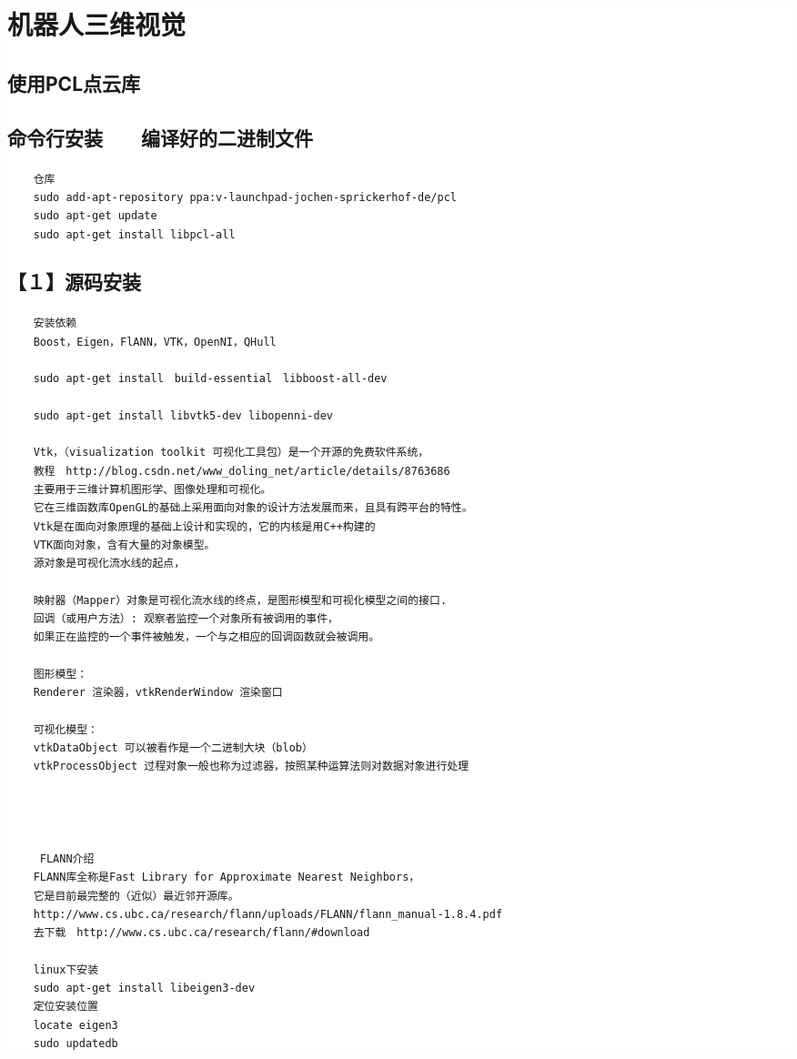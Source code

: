 # 机器人三维视觉
## 使用PCL点云库


## 命令行安装　　编译好的二进制文件
        仓库
        sudo add-apt-repository ppa:v-launchpad-jochen-sprickerhof-de/pcl
        sudo apt-get update
        sudo apt-get install libpcl-all



## 【１】源码安装

        安装依赖
        Boost，Eigen，FlANN，VTK，OpenNI，QHull

        sudo apt-get install　build-essential　libboost-all-dev　

        sudo apt-get install libvtk5-dev libopenni-dev

        Vtk，（visualization toolkit 可视化工具包）是一个开源的免费软件系统，
        教程　http://blog.csdn.net/www_doling_net/article/details/8763686
        主要用于三维计算机图形学、图像处理和可视化。
        它在三维函数库OpenGL的基础上采用面向对象的设计方法发展而来，且具有跨平台的特性。 
        Vtk是在面向对象原理的基础上设计和实现的，它的内核是用C++构建的
        VTK面向对象，含有大量的对象模型。 
        源对象是可视化流水线的起点，

        映射器（Mapper）对象是可视化流水线的终点，是图形模型和可视化模型之间的接口. 
        回调（或用户方法）: 观察者监控一个对象所有被调用的事件，
        如果正在监控的一个事件被触发，一个与之相应的回调函数就会被调用。

        图形模型：
        Renderer 渲染器，vtkRenderWindow 渲染窗口

        可视化模型：
        vtkDataObject 可以被看作是一个二进制大块（blob）
        vtkProcessObject 过程对象一般也称为过滤器，按照某种运算法则对数据对象进行处理




         FLANN介绍
        FLANN库全称是Fast Library for Approximate Nearest Neighbors，
        它是目前最完整的（近似）最近邻开源库。
        http://www.cs.ubc.ca/research/flann/uploads/FLANN/flann_manual-1.8.4.pdf
        去下载　http://www.cs.ubc.ca/research/flann/#download

        linux下安装
        sudo apt-get install libeigen3-dev
        定位安装位置
        locate eigen3
        sudo updatedb
